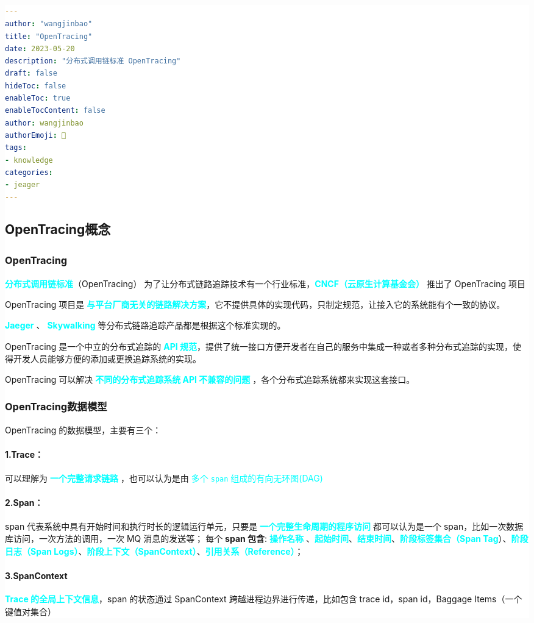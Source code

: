 ```yaml
---
author: "wangjinbao"
title: "OpenTracing"
date: 2023-05-20
description: "分布式调用链标准 OpenTracing"
draft: false
hideToc: false
enableToc: true
enableTocContent: false
author: wangjinbao
authorEmoji: 👻
tags:
- knowledge
categories:
- jeager
---
```



## OpenTracing概念
### OpenTracing
<font color='cyan'>**分布式调用链标准**</font>（OpenTracing）
为了让分布式链路追踪技术有一个行业标准，<font color='cyan'>**CNCF（云原生计算基金会）**</font> 推出了 OpenTracing 项目

OpenTracing 项目是 <font color='cyan'>**与平台厂商无关的链路解决方案**</font>，它不提供具体的实现代码，只制定规范，让接入它的系统能有个一致的协议。

<font color='cyan'>**Jaeger**</font> 、 <font color='cyan'>**Skywalking**</font> 等分布式链路追踪产品都是根据这个标准实现的。

OpenTracing 是一个中立的分布式追踪的 <font color='cyan'>**API 规范**</font>，提供了统一接口方便开发者在自己的服务中集成一种或者多种分布式追踪的实现，使得开发人员能够方便的添加或更换追踪系统的实现。

OpenTracing 可以解决 <font color='cyan'>**不同的分布式追踪系统 API 不兼容的问题**</font> ，各个分布式追踪系统都来实现这套接口。

### OpenTracing数据模型
OpenTracing 的数据模型，主要有三个：
#### 1.Trace：
可以理解为 <font color='cyan'>**一个完整请求链路**</font> ，也可以认为是由 <font color='cyan'>多个 `span` 组成的有向无环图(DAG) </font>
#### 2.Span：
span 代表系统中具有开始时间和执行时长的逻辑运行单元，只要是 <font color='cyan'>**一个完整生命周期的程序访问**</font> 都可以认为是一个 span，比如一次数据库访问，一次方法的调用，一次 MQ 消息的发送等；
每个 **span 包含**: <font color='cyan'>**操作名称**</font> 、<font color='cyan'>**起始时间**</font>、<font color='cyan'>**结束时间**</font>、<font color='cyan'>**阶段标签集合（Span Tag**</font>）、<font color='cyan'>**阶段日志（Span Logs）**</font>、<font color='cyan'>**阶段上下文（SpanContext）**</font>、<font color='cyan'>**引用关系（Reference）**</font>；
#### 3.SpanContext
<font color='cyan'>**Trace 的全局上下文信息**</font>，span 的状态通过 SpanContext 跨越进程边界进行传递，比如包含 trace id，span id，Baggage Items（一个键值对集合）
